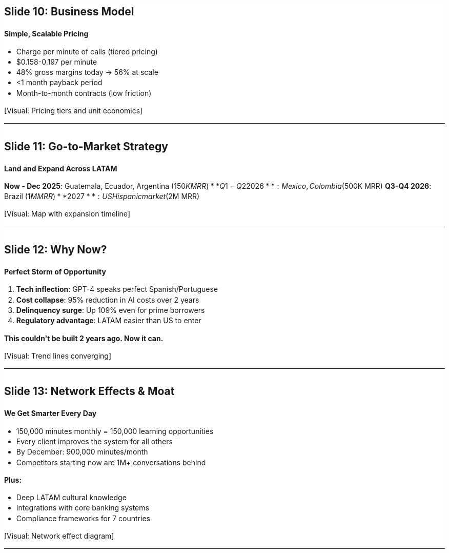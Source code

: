 
## Slide 10: Business Model
**Simple, Scalable Pricing**

- Charge per minute of calls (tiered pricing)
- $0.158-0.197 per minute
- 48% gross margins today → 56% at scale
- <1 month payback period
- Month-to-month contracts (low friction)

[Visual: Pricing tiers and unit economics]

---

## Slide 11: Go-to-Market Strategy
**Land and Expand Across LATAM**

**Now - Dec 2025**: Guatemala, Ecuador, Argentina ($150K MRR)
**Q1-Q2 2026**: Mexico, Colombia ($500K MRR)
**Q3-Q4 2026**: Brazil ($1M MRR)
**2027**: US Hispanic market ($2M MRR)

[Visual: Map with expansion timeline]

---

## Slide 12: Why Now?
**Perfect Storm of Opportunity**

1. **Tech inflection**: GPT-4 speaks perfect Spanish/Portuguese
2. **Cost collapse**: 95% reduction in AI costs over 2 years  
3. **Delinquency surge**: Up 109% even for prime borrowers
4. **Regulatory advantage**: LATAM easier than US to enter

**This couldn't be built 2 years ago. Now it can.**

[Visual: Trend lines converging]

---

## Slide 13: Network Effects & Moat
**We Get Smarter Every Day**

- 150,000 minutes monthly = 150,000 learning opportunities
- Every client improves the system for all others
- By December: 900,000 minutes/month
- Competitors starting now are 1M+ conversations behind

**Plus:**
- Deep LATAM cultural knowledge
- Integrations with core banking systems
- Compliance frameworks for 7 countries

[Visual: Network effect diagram]

---